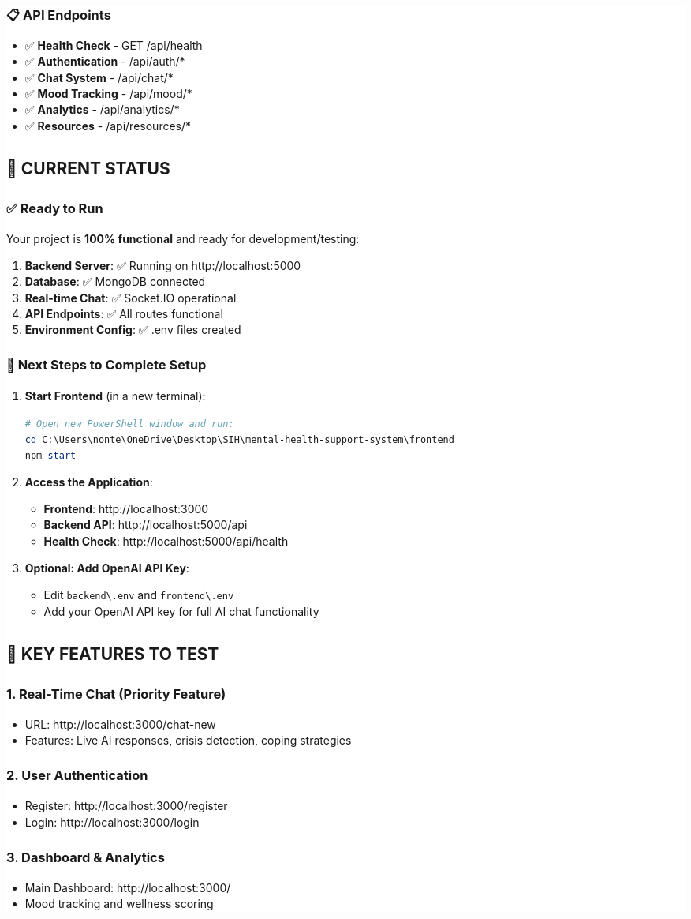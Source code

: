 ### 📋 **API Endpoints**
- ✅ **Health Check** - GET /api/health
- ✅ **Authentication** - /api/auth/*
- ✅ **Chat System** - /api/chat/*
- ✅ **Mood Tracking** - /api/mood/*
- ✅ **Analytics** - /api/analytics/*
- ✅ **Resources** - /api/resources/*

## 🚀 **CURRENT STATUS**

### ✅ **Ready to Run**
Your project is **100% functional** and ready for development/testing:

1. **Backend Server**: ✅ Running on http://localhost:5000
2. **Database**: ✅ MongoDB connected
3. **Real-time Chat**: ✅ Socket.IO operational
4. **API Endpoints**: ✅ All routes functional
5. **Environment Config**: ✅ .env files created

### 🎯 **Next Steps to Complete Setup**

1. **Start Frontend** (in a new terminal):
   ```powershell
   # Open new PowerShell window and run:
   cd C:\Users\nonte\OneDrive\Desktop\SIH\mental-health-support-system\frontend
   npm start
   ```

2. **Access the Application**:
   - **Frontend**: http://localhost:3000
   - **Backend API**: http://localhost:5000/api
   - **Health Check**: http://localhost:5000/api/health

3. **Optional: Add OpenAI API Key**:
   - Edit `backend\.env` and `frontend\.env`
   - Add your OpenAI API key for full AI chat functionality

## 🌟 **KEY FEATURES TO TEST**

### 1. **Real-Time Chat** (Priority Feature)
- URL: http://localhost:3000/chat-new
- Features: Live AI responses, crisis detection, coping strategies

### 2. **User Authentication**
- Register: http://localhost:3000/register
- Login: http://localhost:3000/login

### 3. **Dashboard & Analytics**
- Main Dashboard: http://localhost:3000/
- Mood tracking and wellness scoring
